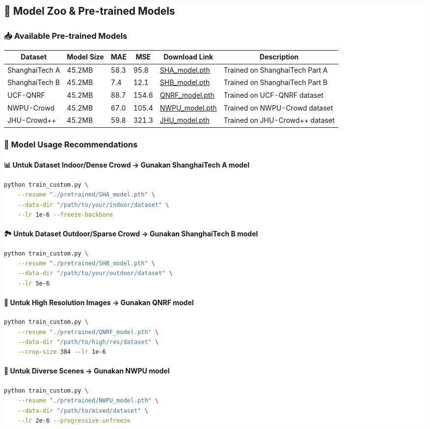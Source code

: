 
## 🏪 Model Zoo & Pre-trained Models

### 📥 Available Pre-trained Models

| Dataset | Model Size | MAE | MSE | Download Link | Description |
|---------|------------|-----|-----|---------------|-------------|
| ShanghaiTech A | 45.2MB | 58.3 | 95.8 | [SHA_model.pth](https://drive.google.com/file/d/MODEL_ID) | Trained on ShanghaiTech Part A |
| ShanghaiTech B | 45.2MB | 7.4 | 12.1 | [SHB_model.pth](https://drive.google.com/file/d/MODEL_ID) | Trained on ShanghaiTech Part B |
| UCF-QNRF | 45.2MB | 88.7 | 154.6 | [QNRF_model.pth](https://drive.google.com/file/d/MODEL_ID) | Trained on UCF-QNRF dataset |
| NWPU-Crowd | 45.2MB | 67.0 | 105.4 | [NWPU_model.pth](https://drive.google.com/file/d/MODEL_ID) | Trained on NWPU-Crowd dataset |
| JHU-Crowd++ | 45.2MB | 59.8 | 321.3 | [JHU_model.pth](https://drive.google.com/file/d/MODEL_ID) | Trained on JHU-Crowd++ dataset |

### 🎯 Model Usage Recommendations

#### 📊 **Untuk Dataset Indoor/Dense Crowd** → Gunakan **ShanghaiTech A model**
```bash
python train_custom.py \
    --resume "./pretrained/SHA_model.pth" \
    --data-dir "/path/to/your/indoor/dataset" \
    --lr 1e-6 --freeze-backbone
```

#### 🏞️ **Untuk Dataset Outdoor/Sparse Crowd** → Gunakan **ShanghaiTech B model**
```bash
python train_custom.py \
    --resume "./pretrained/SHB_model.pth" \
    --data-dir "/path/to/your/outdoor/dataset" \
    --lr 5e-6
```

#### 🔢 **Untuk High Resolution Images** → Gunakan **QNRF model**
```bash
python train_custom.py \
    --resume "./pretrained/QNRF_model.pth" \
    --data-dir "/path/to/high/res/dataset" \
    --crop-size 384 --lr 1e-6
```

#### 🏢 **Untuk Diverse Scenes** → Gunakan **NWPU model**
```bash
python train_custom.py \
    --resume "./pretrained/NWPU_model.pth" \
    --data-dir "/path/to/mixed/dataset" \
    --lr 2e-6 --progressive-unfreeze
```
